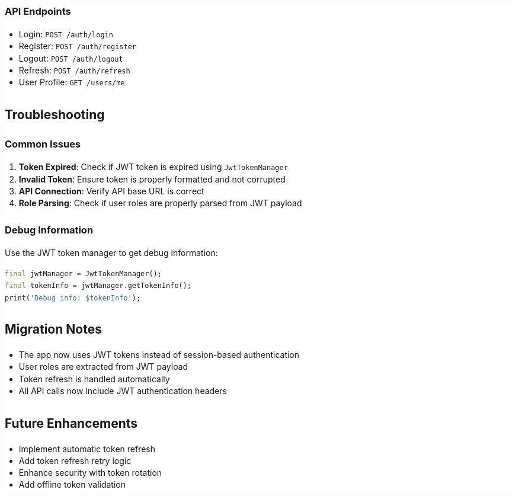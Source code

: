 ### API Endpoints
- Login: `POST /auth/login`
- Register: `POST /auth/register`
- Logout: `POST /auth/logout`
- Refresh: `POST /auth/refresh`
- User Profile: `GET /users/me`

## Troubleshooting

### Common Issues

1. **Token Expired**: Check if JWT token is expired using `JwtTokenManager`
2. **Invalid Token**: Ensure token is properly formatted and not corrupted
3. **API Connection**: Verify API base URL is correct
4. **Role Parsing**: Check if user roles are properly parsed from JWT payload

### Debug Information

Use the JWT token manager to get debug information:
```dart
final jwtManager = JwtTokenManager();
final tokenInfo = jwtManager.getTokenInfo();
print('Debug info: $tokenInfo');
```

## Migration Notes

- The app now uses JWT tokens instead of session-based authentication
- User roles are extracted from JWT payload
- Token refresh is handled automatically
- All API calls now include JWT authentication headers

## Future Enhancements

- Implement automatic token refresh
- Add token refresh retry logic
- Enhance security with token rotation
- Add offline token validation
